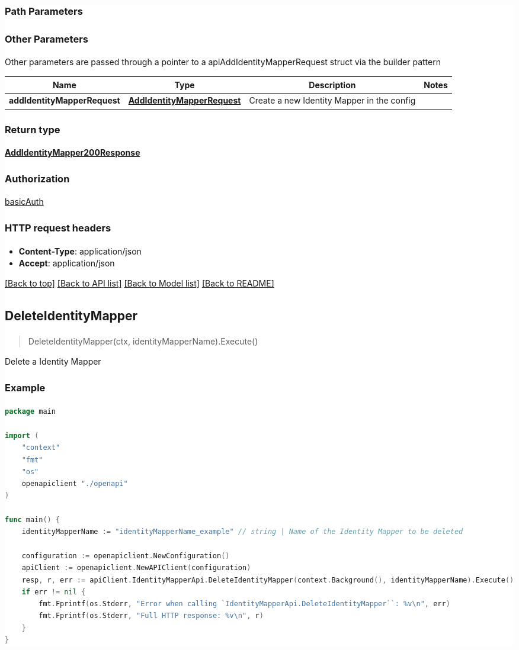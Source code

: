 ### Path Parameters



### Other Parameters

Other parameters are passed through a pointer to a apiAddIdentityMapperRequest struct via the builder pattern


Name | Type | Description  | Notes
------------- | ------------- | ------------- | -------------
 **addIdentityMapperRequest** | [**AddIdentityMapperRequest**](AddIdentityMapperRequest.md) | Create a new Identity Mapper in the config | 

### Return type

[**AddIdentityMapper200Response**](AddIdentityMapper200Response.md)

### Authorization

[basicAuth](../README.md#basicAuth)

### HTTP request headers

- **Content-Type**: application/json
- **Accept**: application/json

[[Back to top]](#) [[Back to API list]](../README.md#documentation-for-api-endpoints)
[[Back to Model list]](../README.md#documentation-for-models)
[[Back to README]](../README.md)


## DeleteIdentityMapper

> DeleteIdentityMapper(ctx, identityMapperName).Execute()

Delete a Identity Mapper

### Example

```go
package main

import (
    "context"
    "fmt"
    "os"
    openapiclient "./openapi"
)

func main() {
    identityMapperName := "identityMapperName_example" // string | Name of the Identity Mapper to be deleted

    configuration := openapiclient.NewConfiguration()
    apiClient := openapiclient.NewAPIClient(configuration)
    resp, r, err := apiClient.IdentityMapperApi.DeleteIdentityMapper(context.Background(), identityMapperName).Execute()
    if err != nil {
        fmt.Fprintf(os.Stderr, "Error when calling `IdentityMapperApi.DeleteIdentityMapper``: %v\n", err)
        fmt.Fprintf(os.Stderr, "Full HTTP response: %v\n", r)
    }
}
```
